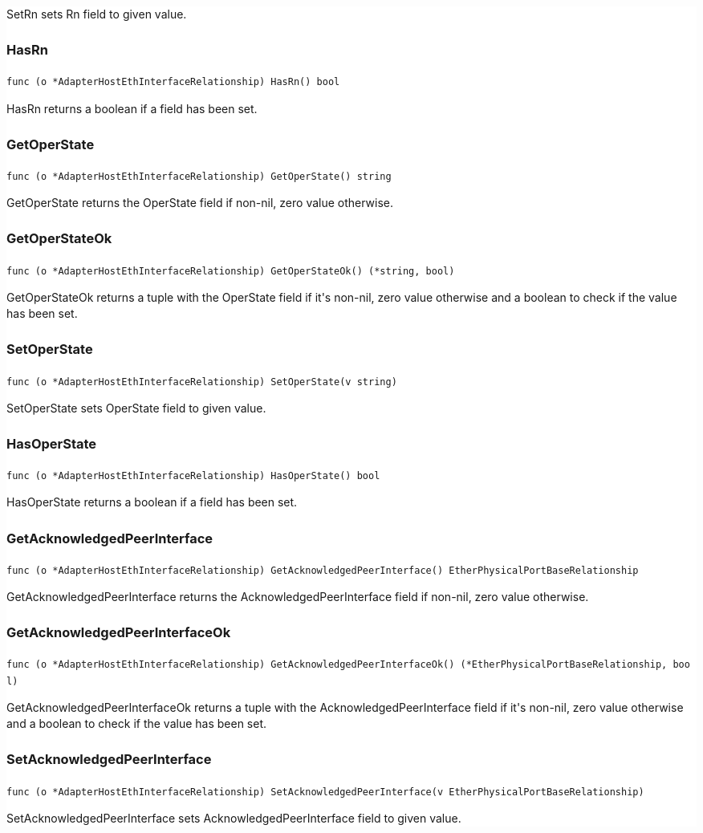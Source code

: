 SetRn sets Rn field to given value.

### HasRn

`func (o *AdapterHostEthInterfaceRelationship) HasRn() bool`

HasRn returns a boolean if a field has been set.

### GetOperState

`func (o *AdapterHostEthInterfaceRelationship) GetOperState() string`

GetOperState returns the OperState field if non-nil, zero value otherwise.

### GetOperStateOk

`func (o *AdapterHostEthInterfaceRelationship) GetOperStateOk() (*string, bool)`

GetOperStateOk returns a tuple with the OperState field if it's non-nil, zero value otherwise
and a boolean to check if the value has been set.

### SetOperState

`func (o *AdapterHostEthInterfaceRelationship) SetOperState(v string)`

SetOperState sets OperState field to given value.

### HasOperState

`func (o *AdapterHostEthInterfaceRelationship) HasOperState() bool`

HasOperState returns a boolean if a field has been set.

### GetAcknowledgedPeerInterface

`func (o *AdapterHostEthInterfaceRelationship) GetAcknowledgedPeerInterface() EtherPhysicalPortBaseRelationship`

GetAcknowledgedPeerInterface returns the AcknowledgedPeerInterface field if non-nil, zero value otherwise.

### GetAcknowledgedPeerInterfaceOk

`func (o *AdapterHostEthInterfaceRelationship) GetAcknowledgedPeerInterfaceOk() (*EtherPhysicalPortBaseRelationship, bool)`

GetAcknowledgedPeerInterfaceOk returns a tuple with the AcknowledgedPeerInterface field if it's non-nil, zero value otherwise
and a boolean to check if the value has been set.

### SetAcknowledgedPeerInterface

`func (o *AdapterHostEthInterfaceRelationship) SetAcknowledgedPeerInterface(v EtherPhysicalPortBaseRelationship)`

SetAcknowledgedPeerInterface sets AcknowledgedPeerInterface field to given value.
